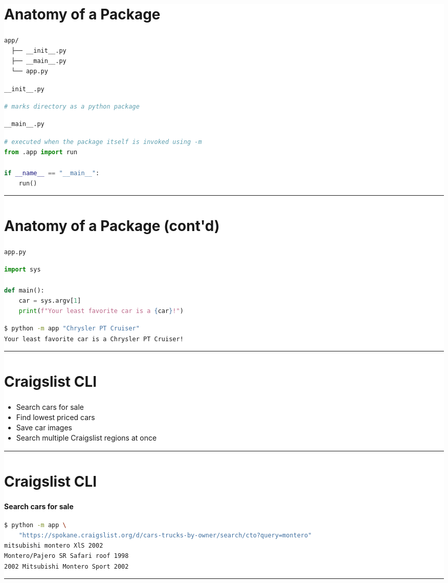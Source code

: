 # Anatomy of a **Package**
```text
app/
  ├── __init__.py
  ├── __main__.py
  └── app.py
```
`__init__.py`
```python
# marks directory as a python package
```

`__main__.py`
```python
# executed when the package itself is invoked using -m 
from .app import run

if __name__ == "__main__":
    run()
```

---
# Anatomy of a **Package** (cont'd)
`app.py`
```python
import sys

def main():
    car = sys.argv[1]
    print(f"Your least favorite car is a {car}!")
```

```bash
$ python -m app "Chrysler PT Cruiser"
Your least favorite car is a Chrysler PT Cruiser!
```

---
# Craigslist CLI
- Search cars for sale
- Find lowest priced cars
- Save car images
- Search multiple Craigslist regions at once

---
# Craigslist CLI
**Search cars for sale**

```bash
$ python -m app \
    "https://spokane.craigslist.org/d/cars-trucks-by-owner/search/cto?query=montero"
mitsubishi montero XlS 2002
Montero/Pajero SR Safari roof 1998
2002 Mitsubishi Montero Sport 2002
```

---